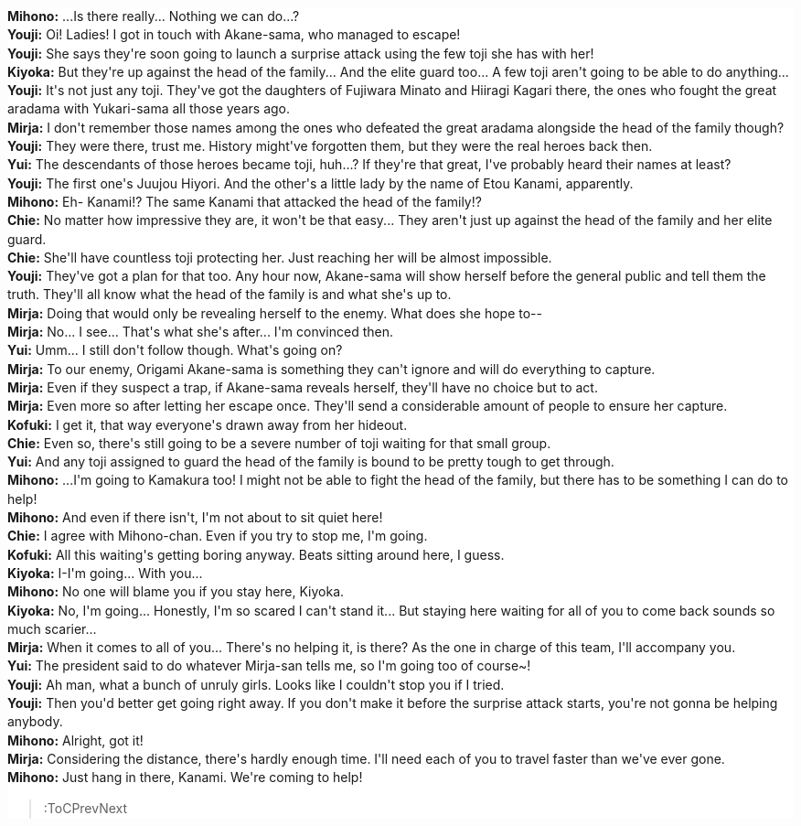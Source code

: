   
**Mihono:** ...Is there really... Nothing we can do...?  
**Youji:** Oi\! Ladies\! I got in touch with Akane-sama, who managed to escape\!  
**Youji:** She says they're soon going to launch a surprise attack using the few toji she has with her\!  
**Kiyoka:** But they're up against the head of the family... And the elite guard too... A few toji aren't going to be able to do anything...  
**Youji:** It's not just any toji. They've got the daughters of Fujiwara Minato and Hiiragi Kagari there, the ones who fought the great aradama with Yukari-sama all those years ago.  
**Mirja:** I don't remember those names among the ones who defeated the great aradama alongside the head of the family though?  
**Youji:** They were there, trust me. History might've forgotten them, but they were the real heroes back then.  
**Yui:** The descendants of those heroes became toji, huh...? If they're that great, I've probably heard their names at least?  
**Youji:** The first one's Juujou Hiyori. And the other's a little lady by the name of Etou Kanami, apparently.  
**Mihono:** Eh- Kanami\!\? The same Kanami that attacked the head of the family\!\?  
**Chie:** No matter how impressive they are, it won't be that easy... They aren't just up against the head of the family and her elite guard.  
**Chie:** She'll have countless toji protecting her. Just reaching her will be almost impossible.  
**Youji:** They've got a plan for that too. Any hour now, Akane-sama will show herself before the general public and tell them the truth. They'll all know what the head of the family is and what she's up to.  
**Mirja:** Doing that would only be revealing herself to the enemy. What does she hope to--  
**Mirja:** No... I see... That's what she's after... I'm convinced then.  
**Yui:** Umm... I still don't follow though. What's going on?  
**Mirja:** To our enemy, Origami Akane-sama is something they can't ignore and will do everything to capture.  
**Mirja:** Even if they suspect a trap, if Akane-sama reveals herself, they'll have no choice but to act.  
**Mirja:** Even more so after letting her escape once. They'll send a considerable amount of people to ensure her capture.  
**Kofuki:** I get it, that way everyone's drawn away from her hideout.  
**Chie:** Even so, there's still going to be a severe number of toji waiting for that small group.  
**Yui:** And any toji assigned to guard the head of the family is bound to be pretty tough to get through.  
**Mihono:** ...I'm going to Kamakura too\! I might not be able to fight the head of the family, but there has to be something I can do to help\!  
**Mihono:** And even if there isn't, I'm not about to sit quiet here\!  
**Chie:** I agree with Mihono-chan. Even if you try to stop me, I'm going.   
**Kofuki:** All this waiting's getting boring anyway. Beats sitting around here, I guess.  
**Kiyoka:** I-I'm going... With you...  
**Mihono:** No one will blame you if you stay here, Kiyoka.  
**Kiyoka:** No, I'm going... Honestly, I'm so scared I can't stand it... But staying here waiting for all of you to come back sounds so much scarier...  
**Mirja:** When it comes to all of you... There's no helping it, is there? As the one in charge of this team, I'll accompany you.  
**Yui:** The president said to do whatever Mirja-san tells me, so I'm going too of course\~\!  
**Youji:** Ah man, what a bunch of unruly girls. Looks like I couldn't stop you if I tried.  
**Youji:** Then you'd better get going right away. If you don't make it before the surprise attack starts, you're not gonna be helping anybody.  
**Mihono:** Alright, got it\!  
**Mirja:** Considering the distance, there's hardly enough time. I'll need each of you to travel faster than we've ever gone.  
**Mihono:** Just hang in there, Kanami. We're coming to help\!  
> :ToCPrevNext